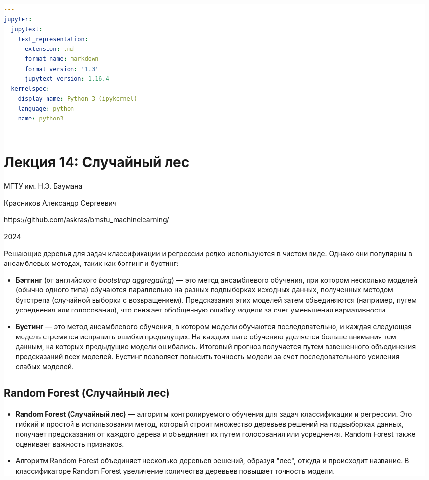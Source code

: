 ```yaml
---
jupyter:
  jupytext:
    text_representation:
      extension: .md
      format_name: markdown
      format_version: '1.3'
      jupytext_version: 1.16.4
  kernelspec:
    display_name: Python 3 (ipykernel)
    language: python
    name: python3
---
```



# Лекция 14: Случайный лес

МГТУ им. Н.Э. Баумана

Красников Александр Сергеевич

https://github.com/askras/bmstu_machinelearning/

2024



Решающие деревья для задач классификации и регрессии редко используются в чистом виде. Однако они популярны в ансамблевых методах, таких как бэггинг и бустинг:

- **Бэггинг** (от английского *bootstrap aggregating*) — это метод ансамблевого обучения, при котором несколько моделей (обычно одного типа) обучаются параллельно на разных подвыборках исходных данных, полученных методом бутстрепа (случайной выборки с возвращением). Предсказания этих моделей затем объединяются (например, путем усреднения или голосования), что снижает обобщенную ошибку модели за счет уменьшения вариативности.

- **Бустинг** — это метод ансамблевого обучения, в котором модели обучаются последовательно, и каждая следующая модель стремится исправить ошибки предыдущих. На каждом шаге обучению уделяется больше внимания тем данным, на которых предыдущие модели ошибались. Итоговый прогноз получается путем взвешенного объединения предсказаний всех моделей. Бустинг позволяет повысить точность модели за счет последовательного усиления слабых моделей.



## Random Forest (Случайный лес)

- **Random Forest (Случайный лес)** — алгоритм контролируемого обучения для задач классификации и регрессии. Это гибкий и простой в использовании метод, который строит множество деревьев решений на подвыборках данных, получает предсказания от каждого дерева и объединяет их путем голосования или усреднения. Random Forest также оценивает важность признаков.

- Алгоритм Random Forest объединяет несколько деревьев решений, образуя "лес", откуда и происходит название. В классификаторе Random Forest увеличение количества деревьев повышает точность модели.
